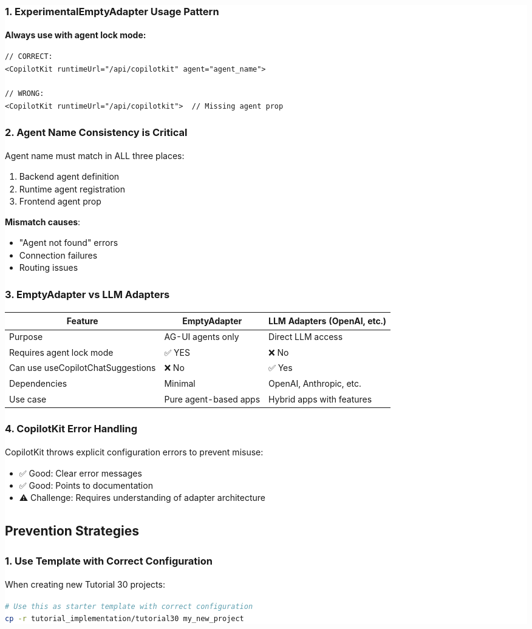 ### 1. ExperimentalEmptyAdapter Usage Pattern

**Always use with agent lock mode:**
```tsx
// CORRECT:
<CopilotKit runtimeUrl="/api/copilotkit" agent="agent_name">

// WRONG:
<CopilotKit runtimeUrl="/api/copilotkit">  // Missing agent prop
```

### 2. Agent Name Consistency is Critical

Agent name must match in ALL three places:
1. Backend agent definition
2. Runtime agent registration
3. Frontend agent prop

**Mismatch causes**:
- "Agent not found" errors
- Connection failures
- Routing issues

### 3. EmptyAdapter vs LLM Adapters

| Feature | EmptyAdapter | LLM Adapters (OpenAI, etc.) |
|---------|-------------|----------------------------|
| Purpose | AG-UI agents only | Direct LLM access |
| Requires agent lock mode | ✅ YES | ❌ No |
| Can use useCopilotChatSuggestions | ❌ No | ✅ Yes |
| Dependencies | Minimal | OpenAI, Anthropic, etc. |
| Use case | Pure agent-based apps | Hybrid apps with features |

### 4. CopilotKit Error Handling

CopilotKit throws explicit configuration errors to prevent misuse:
- ✅ Good: Clear error messages
- ✅ Good: Points to documentation
- ⚠️ Challenge: Requires understanding of adapter architecture

## Prevention Strategies

### 1. Use Template with Correct Configuration

When creating new Tutorial 30 projects:
```bash
# Use this as starter template with correct configuration
cp -r tutorial_implementation/tutorial30 my_new_project
```
